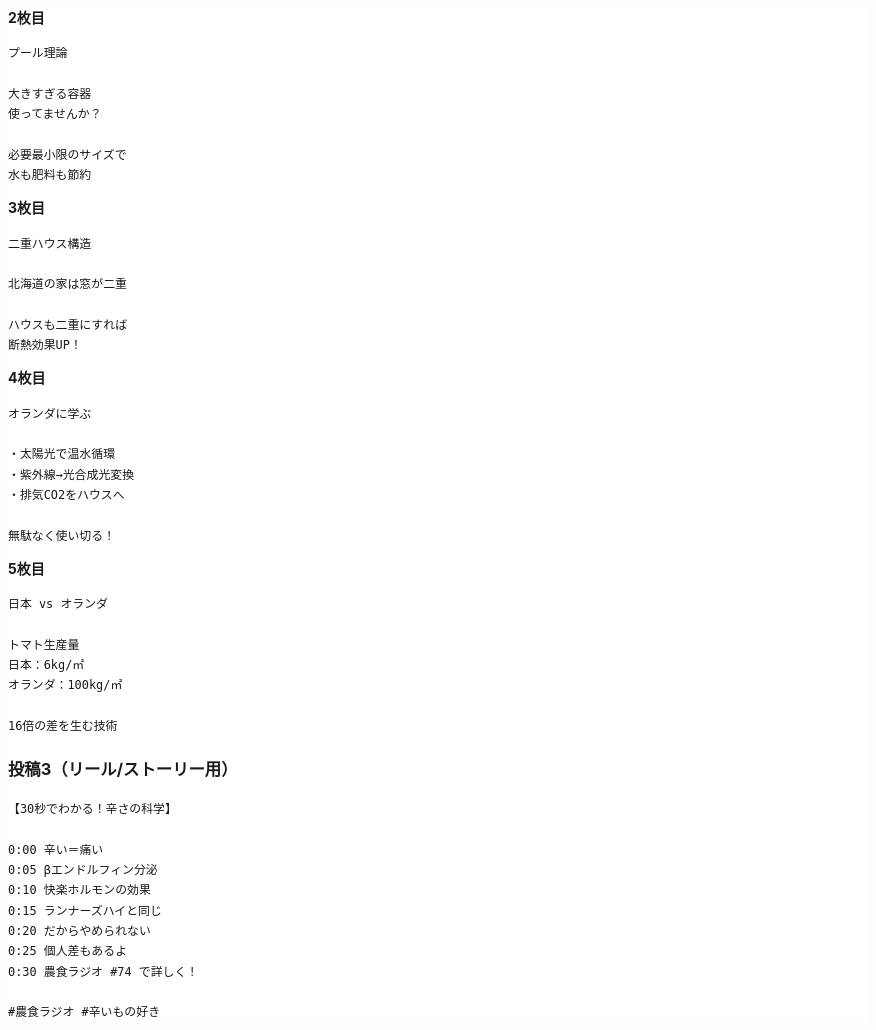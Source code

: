 **2枚目**
```
プール理論

大きすぎる容器
使ってませんか？

必要最小限のサイズで
水も肥料も節約
```

**3枚目**
```
二重ハウス構造

北海道の家は窓が二重

ハウスも二重にすれば
断熱効果UP！
```

**4枚目**
```
オランダに学ぶ

・太陽光で温水循環
・紫外線→光合成光変換
・排気CO2をハウスへ

無駄なく使い切る！
```

**5枚目**
```
日本 vs オランダ

トマト生産量
日本：6kg/㎡
オランダ：100kg/㎡

16倍の差を生む技術
```

### 投稿3（リール/ストーリー用）
```
【30秒でわかる！辛さの科学】

0:00 辛い＝痛い
0:05 βエンドルフィン分泌
0:10 快楽ホルモンの効果
0:15 ランナーズハイと同じ
0:20 だからやめられない
0:25 個人差もあるよ
0:30 農食ラジオ #74 で詳しく！

#農食ラジオ #辛いもの好き
```
